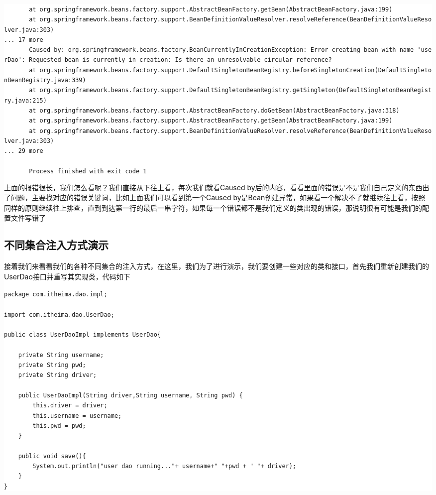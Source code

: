 ```
       at org.springframework.beans.factory.support.AbstractBeanFactory.getBean(AbstractBeanFactory.java:199)
       at org.springframework.beans.factory.support.BeanDefinitionValueResolver.resolveReference(BeanDefinitionValueResolver.java:303)
... 17 more
       Caused by: org.springframework.beans.factory.BeanCurrentlyInCreationException: Error creating bean with name 'userDao': Requested bean is currently in creation: Is there an unresolvable circular reference?
       at org.springframework.beans.factory.support.DefaultSingletonBeanRegistry.beforeSingletonCreation(DefaultSingletonBeanRegistry.java:339)
       at org.springframework.beans.factory.support.DefaultSingletonBeanRegistry.getSingleton(DefaultSingletonBeanRegistry.java:215)
       at org.springframework.beans.factory.support.AbstractBeanFactory.doGetBean(AbstractBeanFactory.java:318)
       at org.springframework.beans.factory.support.AbstractBeanFactory.getBean(AbstractBeanFactory.java:199)
       at org.springframework.beans.factory.support.BeanDefinitionValueResolver.resolveReference(BeanDefinitionValueResolver.java:303)
... 29 more

       Process finished with exit code 1

```

上面的报错很长，我们怎么看呢？我们直接从下往上看，每次我们就看Caused by后的内容，看看里面的错误是不是我们自己定义的东西出了问题，主要找对应的错误关键词，比如上面我们可以看到第一个Caused by是Bean创建异常，如果看一个解决不了就继续往上看，按照同样的原则继续往上排查，直到到达第一行的最后一串字符，如果每一个错误都不是我们定义的类出现的错误，那说明很有可能是我们的配置文件写错了

## 不同集合注入方式演示

接着我们来看看我们的各种不同集合的注入方式，在这里，我们为了进行演示，我们要创建一些对应的类和接口，首先我们重新创建我们的UserDao接口并重写其实现类，代码如下

```
package com.itheima.dao.impl;

import com.itheima.dao.UserDao;

public class UserDaoImpl implements UserDao{

    private String username;
    private String pwd;
    private String driver;

    public UserDaoImpl(String driver,String username, String pwd) {
        this.driver = driver;
        this.username = username;
        this.pwd = pwd;
    }

    public void save(){
        System.out.println("user dao running..."+ username+" "+pwd + " "+ driver);
    }
}
```
